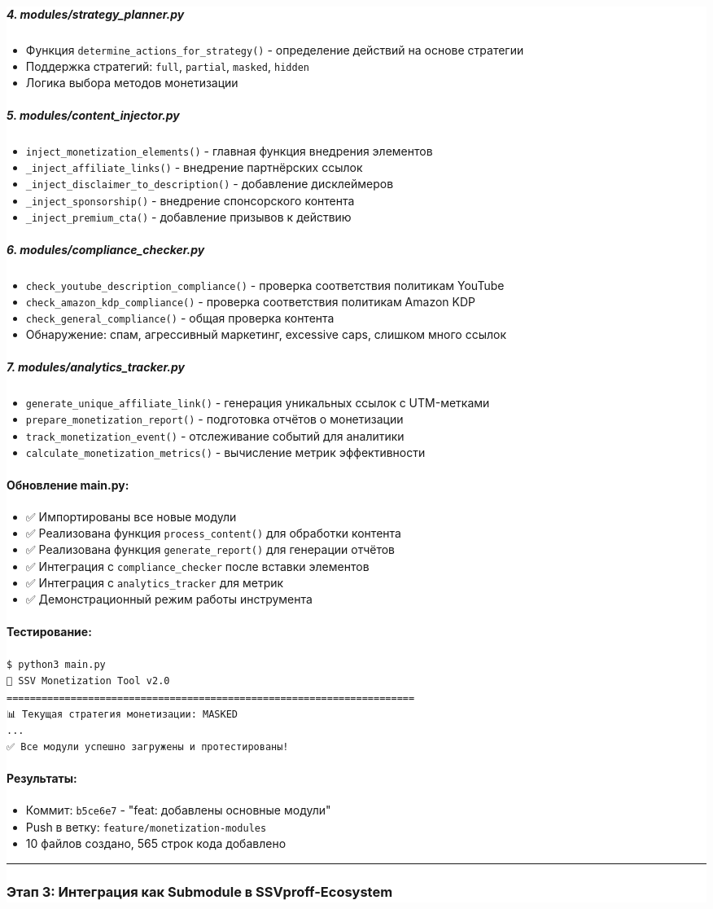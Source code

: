 ##### 4. **modules/strategy_planner.py**
- Функция `determine_actions_for_strategy()` - определение действий на основе стратегии
- Поддержка стратегий: `full`, `partial`, `masked`, `hidden`
- Логика выбора методов монетизации

##### 5. **modules/content_injector.py**
- `inject_monetization_elements()` - главная функция внедрения элементов
- `_inject_affiliate_links()` - внедрение партнёрских ссылок
- `_inject_disclaimer_to_description()` - добавление дисклеймеров
- `_inject_sponsorship()` - внедрение спонсорского контента
- `_inject_premium_cta()` - добавление призывов к действию

##### 6. **modules/compliance_checker.py**
- `check_youtube_description_compliance()` - проверка соответствия политикам YouTube
- `check_amazon_kdp_compliance()` - проверка соответствия политикам Amazon KDP
- `check_general_compliance()` - общая проверка контента
- Обнаружение: спам, агрессивный маркетинг, excessive caps, слишком много ссылок

##### 7. **modules/analytics_tracker.py**
- `generate_unique_affiliate_link()` - генерация уникальных ссылок с UTM-метками
- `prepare_monetization_report()` - подготовка отчётов о монетизации
- `track_monetization_event()` - отслеживание событий для аналитики
- `calculate_monetization_metrics()` - вычисление метрик эффективности

#### Обновление main.py:
- ✅ Импортированы все новые модули
- ✅ Реализована функция `process_content()` для обработки контента
- ✅ Реализована функция `generate_report()` для генерации отчётов
- ✅ Интеграция с `compliance_checker` после вставки элементов
- ✅ Интеграция с `analytics_tracker` для метрик
- ✅ Демонстрационный режим работы инструмента

#### Тестирование:
```bash
$ python3 main.py
🚀 SSV Monetization Tool v2.0
======================================================================
📊 Текущая стратегия монетизации: MASKED
...
✅ Все модули успешно загружены и протестированы!
```

#### Результаты:
- Коммит: `b5ce6e7` - "feat: добавлены основные модули"
- Push в ветку: `feature/monetization-modules`
- 10 файлов создано, 565 строк кода добавлено

---

### **Этап 3: Интеграция как Submodule в SSVproff-Ecosystem**

